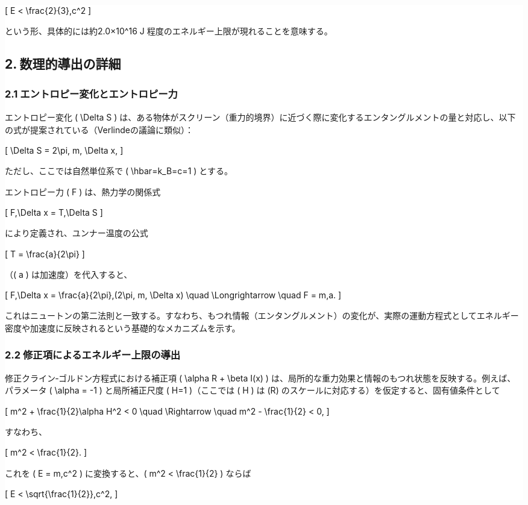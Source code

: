 \[
E < \frac{2}{3}\,c^2
\]

という形、具体的には約2.0×10^16 J 程度のエネルギー上限が現れることを意味する。

## 2. 数理的導出の詳細

### 2.1 エントロピー変化とエントロピー力

エントロピー変化 \( \Delta S \) は、ある物体がスクリーン（重力的境界）に近づく際に変化するエンタングルメントの量と対応し、以下の式が提案されている（Verlindeの議論に類似）：

\[
\Delta S = 2\pi\, m\, \Delta x,
\]

ただし、ここでは自然単位系で \( \hbar=k_B=c=1 \) とする。

エントロピー力 \( F \) は、熱力学の関係式

\[
F\,\Delta x = T\,\Delta S
\]

により定義され、ユンナー温度の公式

\[
T = \frac{a}{2\pi}
\]

（\( a \) は加速度）を代入すると、

\[
F\,\Delta x = \frac{a}{2\pi}\,(2\pi\, m\, \Delta x) \quad \Longrightarrow \quad F = m\,a.
\]

これはニュートンの第二法則と一致する。すなわち、もつれ情報（エンタングルメント）の変化が、実際の運動方程式としてエネルギー密度や加速度に反映されるという基礎的なメカニズムを示す。

### 2.2 修正項によるエネルギー上限の導出

修正クライン‐ゴルドン方程式における補正項 \( \alpha R + \beta I(x) \) は、局所的な重力効果と情報のもつれ状態を反映する。例えば、パラメータ \( \alpha = -1 \) と局所補正尺度 \( H=1 \)（ここでは \( H \) は \(R\) のスケールに対応する）を仮定すると、固有値条件として

\[
m^2 + \frac{1}{2}\alpha H^2 < 0 \quad \Rightarrow \quad m^2 - \frac{1}{2} < 0,
\]

すなわち、

\[
m^2 < \frac{1}{2}.
\]

これを \( E = m\,c^2 \) に変換すると、\( m^2 < \frac{1}{2} \) ならば

\[
E < \sqrt{\frac{1}{2}}\,c^2,
\]
